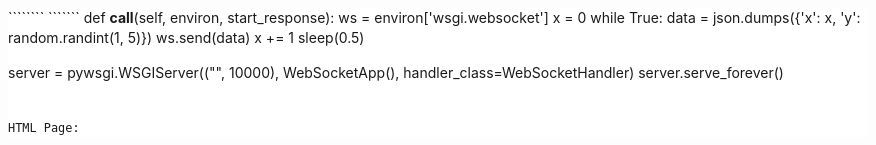 ```````` ```````
    def __call__(self, environ, start_response):
        ws = environ['wsgi.websocket']
        x = 0
        while True:
            data = json.dumps({'x': x, 'y': random.randint(1, 5)})
            ws.send(data)
            x += 1
            sleep(0.5)

server = pywsgi.WSGIServer(("", 10000), WebSocketApp(),
    handler_class=WebSocketHandler)
server.serve_forever()

```

HTML Page:

```
<html>
    <head>
        <title>Minimal websocket application</title>
        <script type="text/javascript" src="jquery.min.js"></script>
        <script type="text/javascript">
        $(function() {
            // Open up a connection to our server
            var ws = new WebSocket("ws://localhost:10000/");

            // What do we do when we get a message?
            ws.onmessage = function(evt) {
                $("#placeholder").append('<p>' + evt.data + '</p>')
            }
            // Just update our conn_status field with the connection status
            ws.onopen = function(evt) {
                $('#conn_status').html('<b>Connected</b>');
            }
            ws.onerror = function(evt) {
                $('#conn_status').html('<b>Error</b>');
            }
            ws.onclose = function(evt) {
                $('#conn_status').html('<b>Closed</b>');
            }
        });
    </script>
    </head>
    <body>
        <h1>WebSocket Example</h1>
        <div id="conn_status">Not Connected</div>
        <div id="placeholder" style="width:600px;height:300px;"></div>
    </body>
</html>

```

## 聊天server

最后一个生动的例子，实现一个实时聊天室。运行这个例子需要 [Flask](http://flask.pocoo.org/) (你可以使用Django, Pyramid等，但不是必须的)。 对应的Javascript和HTML文件可以在 [这里](https://github.com/sdiehl/minichat)找到。

```python
# Micro gevent chatroom.
# ----------------------

from flask import Flask, render_template, request

````````